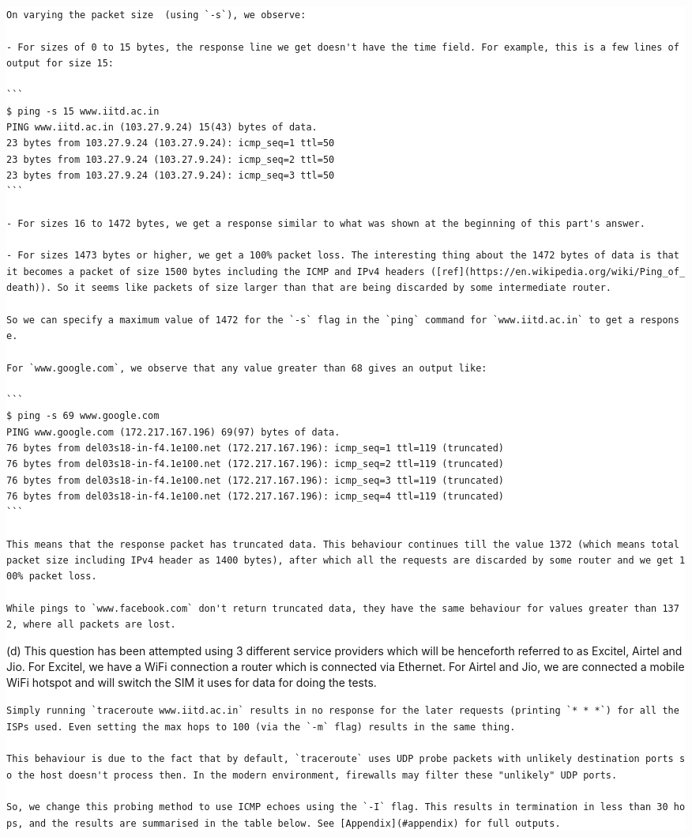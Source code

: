     On varying the packet size  (using `-s`), we observe:

    - For sizes of 0 to 15 bytes, the response line we get doesn't have the time field. For example, this is a few lines of output for size 15:

    ```
    $ ping -s 15 www.iitd.ac.in
    PING www.iitd.ac.in (103.27.9.24) 15(43) bytes of data.
    23 bytes from 103.27.9.24 (103.27.9.24): icmp_seq=1 ttl=50
    23 bytes from 103.27.9.24 (103.27.9.24): icmp_seq=2 ttl=50
    23 bytes from 103.27.9.24 (103.27.9.24): icmp_seq=3 ttl=50
    ```

    - For sizes 16 to 1472 bytes, we get a response similar to what was shown at the beginning of this part's answer. 

    - For sizes 1473 bytes or higher, we get a 100% packet loss. The interesting thing about the 1472 bytes of data is that it becomes a packet of size 1500 bytes including the ICMP and IPv4 headers ([ref](https://en.wikipedia.org/wiki/Ping_of_death)). So it seems like packets of size larger than that are being discarded by some intermediate router.

    So we can specify a maximum value of 1472 for the `-s` flag in the `ping` command for `www.iitd.ac.in` to get a response.

    For `www.google.com`, we observe that any value greater than 68 gives an output like:

    ```
    $ ping -s 69 www.google.com
    PING www.google.com (172.217.167.196) 69(97) bytes of data.
    76 bytes from del03s18-in-f4.1e100.net (172.217.167.196): icmp_seq=1 ttl=119 (truncated)
    76 bytes from del03s18-in-f4.1e100.net (172.217.167.196): icmp_seq=2 ttl=119 (truncated)
    76 bytes from del03s18-in-f4.1e100.net (172.217.167.196): icmp_seq=3 ttl=119 (truncated)
    76 bytes from del03s18-in-f4.1e100.net (172.217.167.196): icmp_seq=4 ttl=119 (truncated)
    ```

    This means that the response packet has truncated data. This behaviour continues till the value 1372 (which means total packet size including IPv4 header as 1400 bytes), after which all the requests are discarded by some router and we get 100% packet loss.

    While pings to `www.facebook.com` don't return truncated data, they have the same behaviour for values greater than 1372, where all packets are lost.

(d) This question has been attempted using 3 different service providers which will be henceforth referred to as Excitel, Airtel and Jio. For Excitel, we have a WiFi connection a router which is connected via Ethernet. For Airtel and Jio, we are connected a mobile WiFi hotspot and will switch the SIM it uses for data for doing the tests.

    Simply running `traceroute www.iitd.ac.in` results in no response for the later requests (printing `* * *`) for all the ISPs used. Even setting the max hops to 100 (via the `-m` flag) results in the same thing.

    This behaviour is due to the fact that by default, `traceroute` uses UDP probe packets with unlikely destination ports so the host doesn't process then. In the modern environment, firewalls may filter these "unlikely" UDP ports.
    
    So, we change this probing method to use ICMP echoes using the `-I` flag. This results in termination in less than 30 hops, and the results are summarised in the table below. See [Appendix](#appendix) for full outputs.
